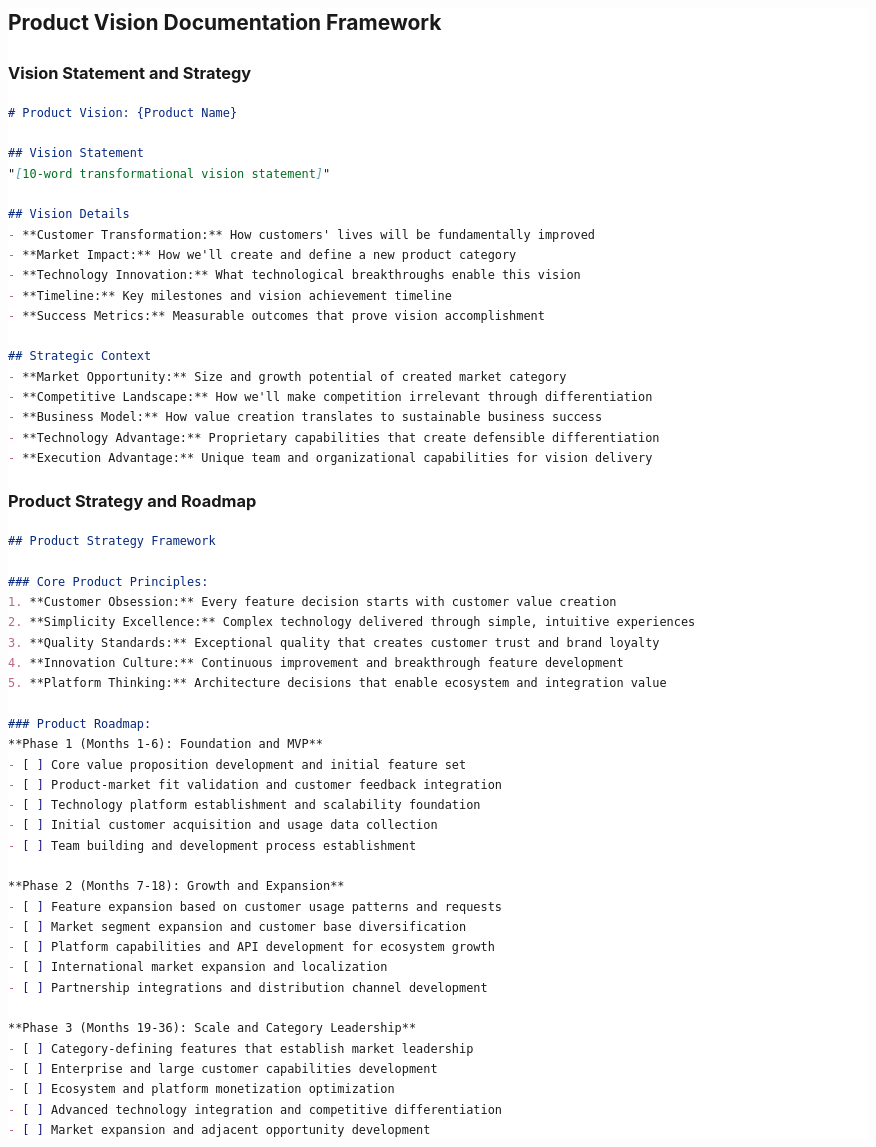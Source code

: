 ## Product Vision Documentation Framework

### Vision Statement and Strategy
```markdown
# Product Vision: {Product Name}

## Vision Statement
"[10-word transformational vision statement]"

## Vision Details
- **Customer Transformation:** How customers' lives will be fundamentally improved
- **Market Impact:** How we'll create and define a new product category
- **Technology Innovation:** What technological breakthroughs enable this vision
- **Timeline:** Key milestones and vision achievement timeline
- **Success Metrics:** Measurable outcomes that prove vision accomplishment

## Strategic Context
- **Market Opportunity:** Size and growth potential of created market category
- **Competitive Landscape:** How we'll make competition irrelevant through differentiation
- **Business Model:** How value creation translates to sustainable business success
- **Technology Advantage:** Proprietary capabilities that create defensible differentiation
- **Execution Advantage:** Unique team and organizational capabilities for vision delivery
```

### Product Strategy and Roadmap
```markdown
## Product Strategy Framework

### Core Product Principles:
1. **Customer Obsession:** Every feature decision starts with customer value creation
2. **Simplicity Excellence:** Complex technology delivered through simple, intuitive experiences
3. **Quality Standards:** Exceptional quality that creates customer trust and brand loyalty
4. **Innovation Culture:** Continuous improvement and breakthrough feature development
5. **Platform Thinking:** Architecture decisions that enable ecosystem and integration value

### Product Roadmap:
**Phase 1 (Months 1-6): Foundation and MVP**
- [ ] Core value proposition development and initial feature set
- [ ] Product-market fit validation and customer feedback integration
- [ ] Technology platform establishment and scalability foundation
- [ ] Initial customer acquisition and usage data collection
- [ ] Team building and development process establishment

**Phase 2 (Months 7-18): Growth and Expansion**
- [ ] Feature expansion based on customer usage patterns and requests
- [ ] Market segment expansion and customer base diversification
- [ ] Platform capabilities and API development for ecosystem growth
- [ ] International market expansion and localization
- [ ] Partnership integrations and distribution channel development

**Phase 3 (Months 19-36): Scale and Category Leadership**
- [ ] Category-defining features that establish market leadership
- [ ] Enterprise and large customer capabilities development
- [ ] Ecosystem and platform monetization optimization
- [ ] Advanced technology integration and competitive differentiation
- [ ] Market expansion and adjacent opportunity development
```
